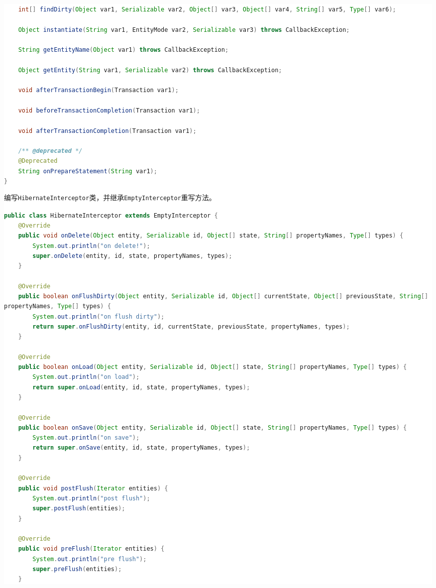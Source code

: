 ```java
    int[] findDirty(Object var1, Serializable var2, Object[] var3, Object[] var4, String[] var5, Type[] var6);

    Object instantiate(String var1, EntityMode var2, Serializable var3) throws CallbackException;

    String getEntityName(Object var1) throws CallbackException;

    Object getEntity(String var1, Serializable var2) throws CallbackException;

    void afterTransactionBegin(Transaction var1);

    void beforeTransactionCompletion(Transaction var1);

    void afterTransactionCompletion(Transaction var1);

    /** @deprecated */
    @Deprecated
    String onPrepareStatement(String var1);
}
```

编写`HibernateInterceptor`类，并继承`EmptyInterceptor`重写方法。

```java
public class HibernateInterceptor extends EmptyInterceptor {
    @Override
    public void onDelete(Object entity, Serializable id, Object[] state, String[] propertyNames, Type[] types) {
        System.out.println("on delete!");
        super.onDelete(entity, id, state, propertyNames, types);
    }

    @Override
    public boolean onFlushDirty(Object entity, Serializable id, Object[] currentState, Object[] previousState, String[] propertyNames, Type[] types) {
        System.out.println("on flush dirty");
        return super.onFlushDirty(entity, id, currentState, previousState, propertyNames, types);
    }

    @Override
    public boolean onLoad(Object entity, Serializable id, Object[] state, String[] propertyNames, Type[] types) {
        System.out.println("on load");
        return super.onLoad(entity, id, state, propertyNames, types);
    }

    @Override
    public boolean onSave(Object entity, Serializable id, Object[] state, String[] propertyNames, Type[] types) {
        System.out.println("on save");
        return super.onSave(entity, id, state, propertyNames, types);
    }

    @Override
    public void postFlush(Iterator entities) {
        System.out.println("post flush");
        super.postFlush(entities);
    }

    @Override
    public void preFlush(Iterator entities) {
        System.out.println("pre flush");
        super.preFlush(entities);
    }
```